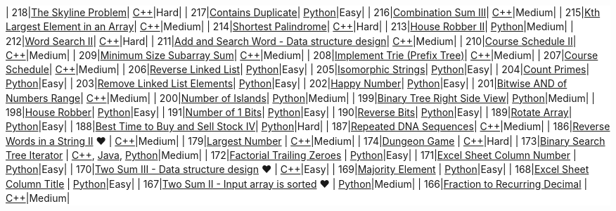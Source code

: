 | 218|[The Skyline Problem](https://leetcode.com/problems/the-skyline-problem/)| [C++](algorithms/cpp/theSkylineProblem/TheSkylineProblem.cpp)|Hard|
| 217|[Contains Duplicate](https://leetcode.com/problems/contains-duplicate/)| [Python](algorithms/217-contains-duplicate.ipynb)|Easy|
| 216|[Combination Sum III](https://leetcode.com/problems/combination-sum-iii/)| [C++](algorithms/cpp/combinationSum/combinationSum.III.cpp)|Medium|
| 215|[Kth Largest Element in an Array](https://leetcode.com/problems/kth-largest-element-in-an-array/)| [C++](algorithms/cpp/kthLargestElementInAnArray/KthLargestElementInAnArray.cpp)|Medium|
| 214|[Shortest Palindrome](https://leetcode.com/problems/shortest-palindrome/)| [C++](algorithms/cpp/shortestPalindrome/ShortestPalindrome.cpp)|Hard|
| 213|[House Robber II](https://leetcode.com/problems/house-robber-ii/)| [Python](algorithms/213-house-robber-ii.py)|Medium|
| 212|[Word Search II](https://leetcode.com/problems/word-search-ii/)| [C++](algorithms/cpp/wordSearch/wordSearch.II.cpp)|Hard|
| 211|[Add and Search Word - Data structure design](https://leetcode.com/problems/add-and-search-word-data-structure-design/)| [C++](algorithms/cpp/addAndSearchWord/AddAndSearchWord.cpp)|Medium|
| 210|[Course Schedule II](https://leetcode.com/problems/course-schedule-ii/)| [C++](algorithms/cpp/courseSchedule/CourseSchedule.II.cpp)|Medium|
| 209|[Minimum Size Subarray Sum](https://leetcode.com/problems/minimum-size-subarray-sum/)| [C++](algorithms/cpp/minimumSizeSubarraySum/MinimumSizeSubarraySum.cpp)|Medium|
| 208|[Implement Trie (Prefix Tree)](https://leetcode.com/problems/implement-trie-prefix-tree/)| [C++](algorithms/cpp/implementTriePrefixTree/ImplementTriePrefixTree.cpp)|Medium|
| 207|[Course Schedule](https://leetcode.com/problems/course-schedule/)| [C++](algorithms/cpp/courseSchedule/CourseSchedule.cpp)|Medium|
| 206|[Reverse Linked List](https://leetcode.com/problems/reverse-linked-list/)| [Python](algorithms/206-reverse-linked-list.ipynb)|Easy|
| 205|[Isomorphic Strings](https://leetcode.com/problems/isomorphic-strings/)| [Python](algorithms/205-isomorphic-strings.ipynb)|Easy|
| 204|[Count Primes](https://leetcode.com/problems/count-primes/)| [Python](algorithms/204-count-primes.ipynb)|Easy|
| 203|[Remove Linked List Elements](https://leetcode.com/problems/remove-linked-list-elements/)| [Python](algorithms/203-remove-linked-list-elements.ipynb)|Easy|
| 202|[Happy Number](https://leetcode.com/problems/happy-number/)| [Python](algorithms/202-happy-number.ipynb)|Easy|
| 201|[Bitwise AND of Numbers Range](https://leetcode.com/problems/bitwise-and-of-numbers-range/)| [C++](algorithms/cpp/bitwiseANDOfNumbersRange/BitwiseAndOfNumbersRange.cpp)|Medium|
| 200|[Number of Islands](https://leetcode.com/problems/number-of-islands/)| [Python](algorithms/200-number-of-islands.ipynb)|Medium|
| 199|[Binary Tree Right Side View](https://leetcode.com/problems/binary-tree-right-side-view/)| [Python](algorithms/199-binary-tree-right-side-view.ipynb)|Medium|
| 198|[House Robber](https://leetcode.com/problems/house-robber/)| [Python](algorithms/198-house-robber.py)|Easy|
| 191|[Number of 1 Bits](https://leetcode.com/problems/number-of-1-bits/)| [Python](algorithms/191-number-of-1-bits.py)|Easy|
| 190|[Reverse Bits](https://leetcode.com/problems/reverse-bits/)| [Python](algorithms/190-reverse-bits.py)|Easy|
| 189|[Rotate Array](https://leetcode.com/problems/rotate-array/)| [Python](algorithms/189-rotate-array.py)|Easy|
| 188|[Best Time to Buy and Sell Stock IV](https://leetcode.com/problems/best-time-to-buy-and-sell-stock-iv/)| [Python](algorithms/188-best-time-to-buy-and-sell-stock-iv.py)|Hard|
| 187|[Repeated DNA Sequences](https://leetcode.com/problems/repeated-dna-sequences/)| [C++](algorithms/cpp/repeatedDNASequences/repeatedDNASequences.cpp)|Medium|
| 186|[Reverse Words in a String II](https://leetcode.com/problems/reverse-words-in-a-string-ii/) &hearts; | [C++](algorithms/cpp/reverseWordsInAString/reverseWordsInAString.II.cpp)|Medium|
| 179|[Largest Number](https://leetcode.com/problems/largest-number/) | [C++](algorithms/cpp/largestNumber/largestNumber.cpp)|Medium|
| 174|[Dungeon Game](https://leetcode.com/problems/dungeon-game/) | [C++](algorithms/cpp/dungeonGame/dungeonGame.cpp)|Hard|
| 173|[Binary Search Tree Iterator](https://leetcode.com/problems/binary-search-tree-iterator/) | [C++](algorithms/cpp/binarySearchTreeIterator/binarySearchTreeIterator.cpp), [Java](algorithms/java/src/binarySearchTreeIterator/binarySearchTreeIterator.java), [Python](algorithms/python/BinarySearchTreeIterator/BSTIterator.py)|Medium|
| 172|[Factorial Trailing Zeroes](https://leetcode.com/problems/factorial-trailing-zeroes/) | [Python](algorithms/172-factorial-trailing-zeroes.py)|Easy|
| 171|[Excel Sheet Column Number](https://leetcode.com/problems/excel-sheet-column-number/) | [Python](algorithms/171-excel-sheet-column-number.py)|Easy|
| 170|[Two Sum III - Data structure design](https://leetcode.com/problems/two-sum-iii-data-structure-design/) &hearts; | [C++](algorithms/cpp/twoSum/twoSum.III.cpp)|Easy|
| 169|[Majority Element](https://leetcode.com/problems/majority-element/) | [Python](algorithms/169-majority-element.py)|Easy|
| 168|[Excel Sheet Column Title](https://leetcode.com/problems/excel-sheet-column-title/) | [Python](algorithms/168-excel-sheet-column-title.ipynb)|Easy|
| 167|[Two Sum II - Input array is sorted](https://leetcode.com/problems/two-sum-ii-input-array-is-sorted/) &hearts; | [Python](algorithms/167-two-sum-ii-input-array-is-sorted.ipynb)|Medium|
| 166|[Fraction to Recurring Decimal](https://leetcode.com/problems/fraction-to-recurring-decimal/) | [C++](algorithms/cpp/fractionToRecurringDecimal/fractionToRecurringDecimal.cpp)|Medium|